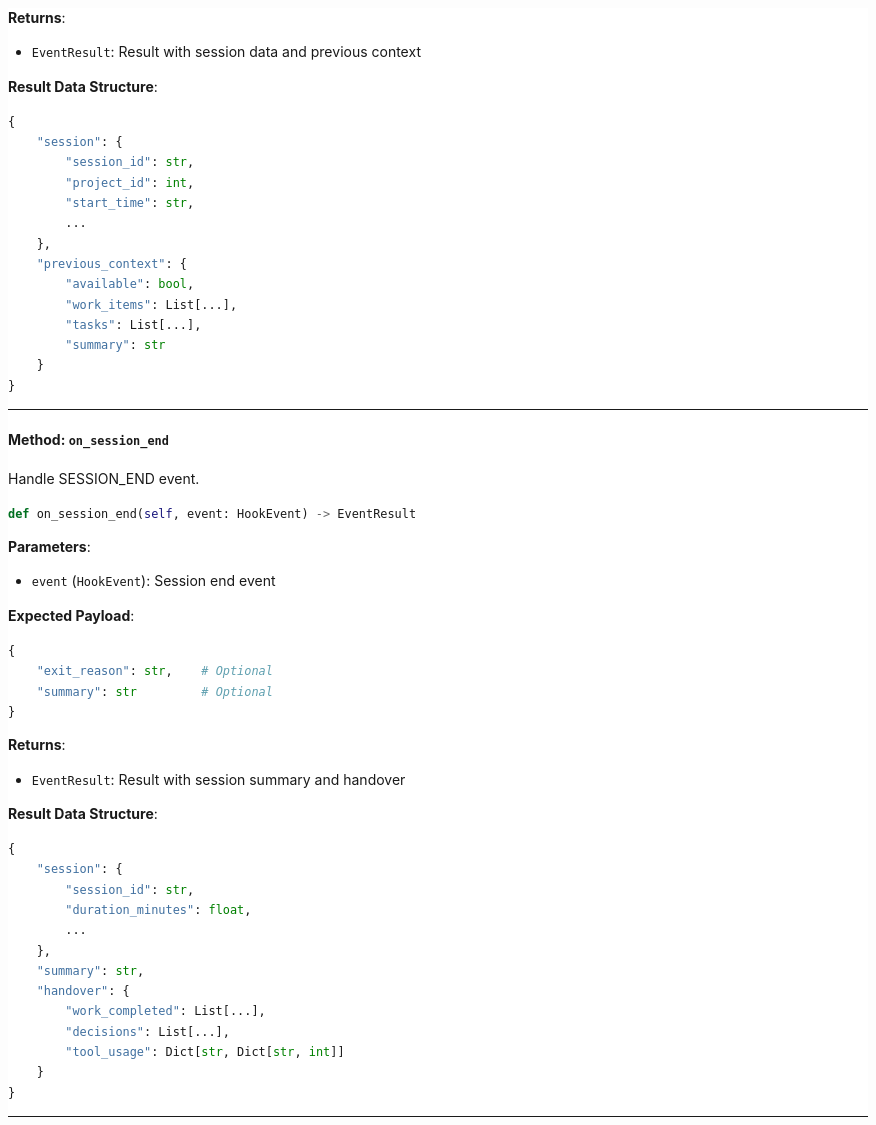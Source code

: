 **Returns**:
- `EventResult`: Result with session data and previous context

**Result Data Structure**:
```python
{
    "session": {
        "session_id": str,
        "project_id": int,
        "start_time": str,
        ...
    },
    "previous_context": {
        "available": bool,
        "work_items": List[...],
        "tasks": List[...],
        "summary": str
    }
}
```

---

#### Method: `on_session_end`

Handle SESSION_END event.

```python
def on_session_end(self, event: HookEvent) -> EventResult
```

**Parameters**:
- `event` (`HookEvent`): Session end event

**Expected Payload**:
```python
{
    "exit_reason": str,    # Optional
    "summary": str         # Optional
}
```

**Returns**:
- `EventResult`: Result with session summary and handover

**Result Data Structure**:
```python
{
    "session": {
        "session_id": str,
        "duration_minutes": float,
        ...
    },
    "summary": str,
    "handover": {
        "work_completed": List[...],
        "decisions": List[...],
        "tool_usage": Dict[str, Dict[str, int]]
    }
}
```

---